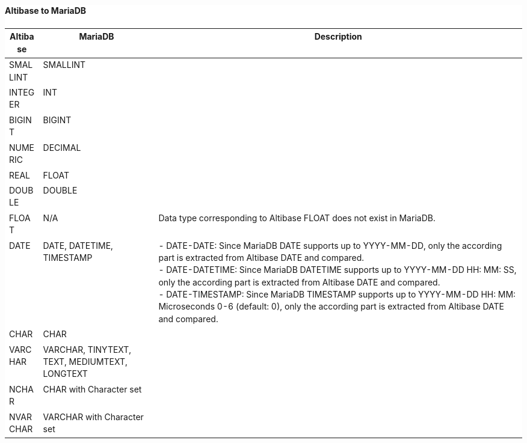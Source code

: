 #### Altibase to MariaDB

| Altibase | MariaDB                                       | Description                                                  |
| -------- | --------------------------------------------- | ------------------------------------------------------------ |
| SMALLINT | SMALLINT                                      |                                                              |
| INTEGER  | INT                                           |                                                              |
| BIGINT   | BIGINT                                        |                                                              |
| NUMERIC  | DECIMAL                                       |                                                              |
| REAL     | FLOAT                                         |                                                              |
| DOUBLE   | DOUBLE                                        |                                                              |
| FLOAT    | N/A                                           | Data type corresponding to Altibase FLOAT does not exist in MariaDB. |
| DATE     | DATE, DATETIME, TIMESTAMP                     | - DATE-DATE: Since MariaDB DATE supports up to YYYY-MM-DD, only the according part is extracted from Altibase DATE and compared.<br>- DATE-DATETIME: Since MariaDB DATETIME supports up to YYYY-MM-DD HH: MM: SS, only the according part is extracted from Altibase DATE and compared.<br>- DATE-TIMESTAMP: Since MariaDB TIMESTAMP supports up to YYYY-MM-DD HH: MM: Microseconds 0-6 (default: 0), only the according part is extracted from Altibase DATE and compared. |
| CHAR     | CHAR                                          |                                                              |
| VARCHAR  | VARCHAR, TINYTEXT, TEXT, MEDIUMTEXT, LONGTEXT |                                                              |
| NCHAR    | CHAR with Character set                       |                                                              |
| NVARCHAR | VARCHAR with Character set                    |                                                              |

